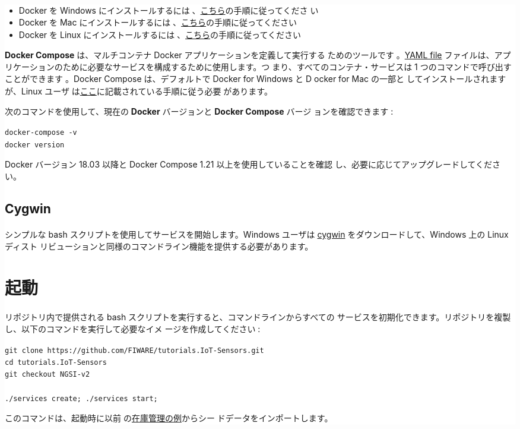 -   Docker を Windows にインストールするには
    、[こちら](https://docs.docker.com/docker-for-windows/)の手順に従ってくださ
    い
-   Docker を Mac にインストールするには
    、[こちら](https://docs.docker.com/docker-for-mac/)の手順に従ってください
-   Docker を Linux にインストールするには
    、[こちら](https://docs.docker.com/install/)の手順に従ってください

**Docker Compose** は、マルチコンテナ Docker アプリケーションを定義して実行する
ためのツールです
。[YAML file](https://raw.githubusercontent.com/Fiware/tutorials.IoT-Sensors/master/docker-compose.yml)
ファイルは、アプリケーションのために必要なサービスを構成するために使用します。つ
まり、すべてのコンテナ・サービスは 1 つのコマンドで呼び出すことができます
。Docker Compose は、デフォルトで Docker for Windows と D ocker for Mac の一部と
してインストールされますが、Linux ユーザ
は[ここ](https://docs.docker.com/compose/install/)に記載されている手順に従う必要
があります。

次のコマンドを使用して、現在の **Docker** バージョンと **Docker Compose** バージ
ョンを確認できます :

```console
docker-compose -v
docker version
```

Docker バージョン 18.03 以降と Docker Compose 1.21 以上を使用していることを確認
し、必要に応じてアップグレードしてください。

<a name="cygwin"></a>

## Cygwin

シンプルな bash スクリプトを使用してサービスを開始します。Windows ユーザは
[cygwin](http://www.cygwin.com/) をダウンロードして、Windows 上の Linux ディスト
リビューションと同様のコマンドライン機能を提供する必要があります。

<a name="start-up"></a>

# 起動

リポジトリ内で提供される bash スクリプトを実行すると、コマンドラインからすべての
サービスを初期化できます。リポジトリを複製し、以下のコマンドを実行して必要なイメ
ージを作成してください :

```console
git clone https://github.com/FIWARE/tutorials.IoT-Sensors.git
cd tutorials.IoT-Sensors
git checkout NGSI-v2

./services create; ./services start;
```

このコマンドは、起動時に以前
の[在庫管理の例](https://github.com/FIWARE/tutorials.Context-Providers)からシー
ドデータをインポートします。
